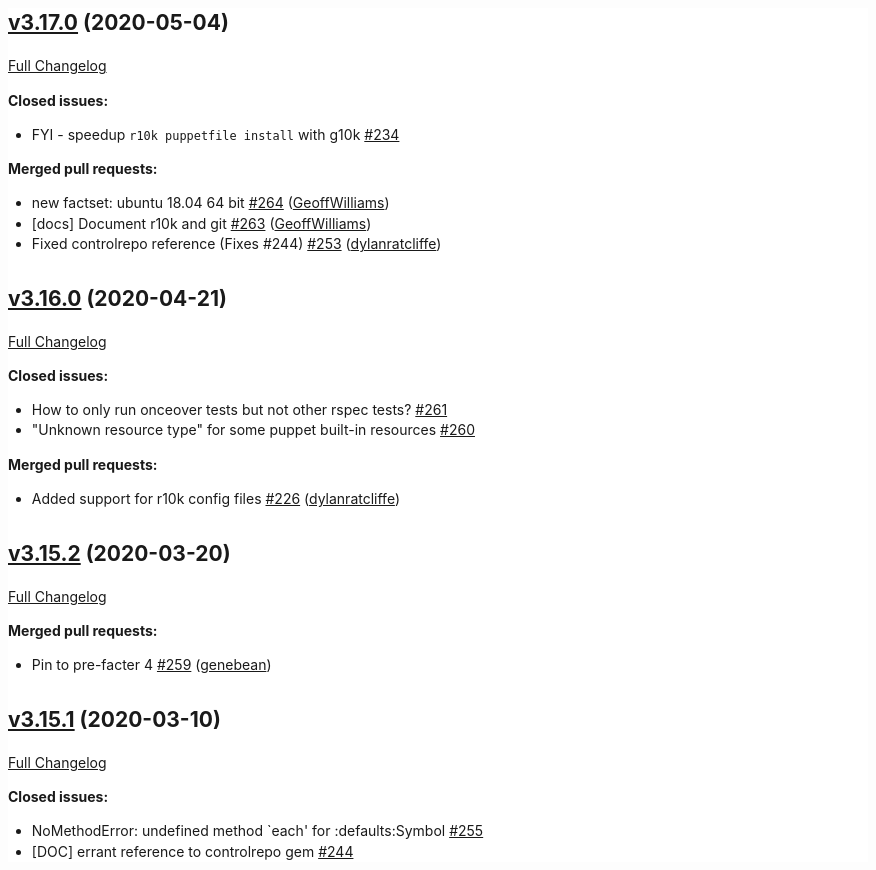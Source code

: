 ## [v3.17.0](https://github.com/voxpupuli/onceover/tree/v3.17.0) (2020-05-04)

[Full Changelog](https://github.com/voxpupuli/onceover/compare/v3.16.0...v3.17.0)

**Closed issues:**

- FYI - speedup `r10k puppetfile install` with g10k [\#234](https://github.com/voxpupuli/onceover/issues/234)

**Merged pull requests:**

- new factset: ubuntu 18.04 64 bit [\#264](https://github.com/voxpupuli/onceover/pull/264) ([GeoffWilliams](https://github.com/GeoffWilliams))
- \[docs\] Document r10k and git [\#263](https://github.com/voxpupuli/onceover/pull/263) ([GeoffWilliams](https://github.com/GeoffWilliams))
- Fixed controlrepo reference \(Fixes \#244\) [\#253](https://github.com/voxpupuli/onceover/pull/253) ([dylanratcliffe](https://github.com/dylanratcliffe))

## [v3.16.0](https://github.com/voxpupuli/onceover/tree/v3.16.0) (2020-04-21)

[Full Changelog](https://github.com/voxpupuli/onceover/compare/v3.15.2...v3.16.0)

**Closed issues:**

- How to only run onceover tests but not other rspec tests? [\#261](https://github.com/voxpupuli/onceover/issues/261)
- "Unknown resource type" for some puppet built-in resources [\#260](https://github.com/voxpupuli/onceover/issues/260)

**Merged pull requests:**

- Added support for r10k config files [\#226](https://github.com/voxpupuli/onceover/pull/226) ([dylanratcliffe](https://github.com/dylanratcliffe))

## [v3.15.2](https://github.com/voxpupuli/onceover/tree/v3.15.2) (2020-03-20)

[Full Changelog](https://github.com/voxpupuli/onceover/compare/v3.15.1...v3.15.2)

**Merged pull requests:**

- Pin to pre-facter 4 [\#259](https://github.com/voxpupuli/onceover/pull/259) ([genebean](https://github.com/genebean))

## [v3.15.1](https://github.com/voxpupuli/onceover/tree/v3.15.1) (2020-03-10)

[Full Changelog](https://github.com/voxpupuli/onceover/compare/v3.15.0...v3.15.1)

**Closed issues:**

- NoMethodError: undefined method `each' for :defaults:Symbol [\#255](https://github.com/voxpupuli/onceover/issues/255)
- \[DOC\] errant reference to controlrepo gem [\#244](https://github.com/voxpupuli/onceover/issues/244)
